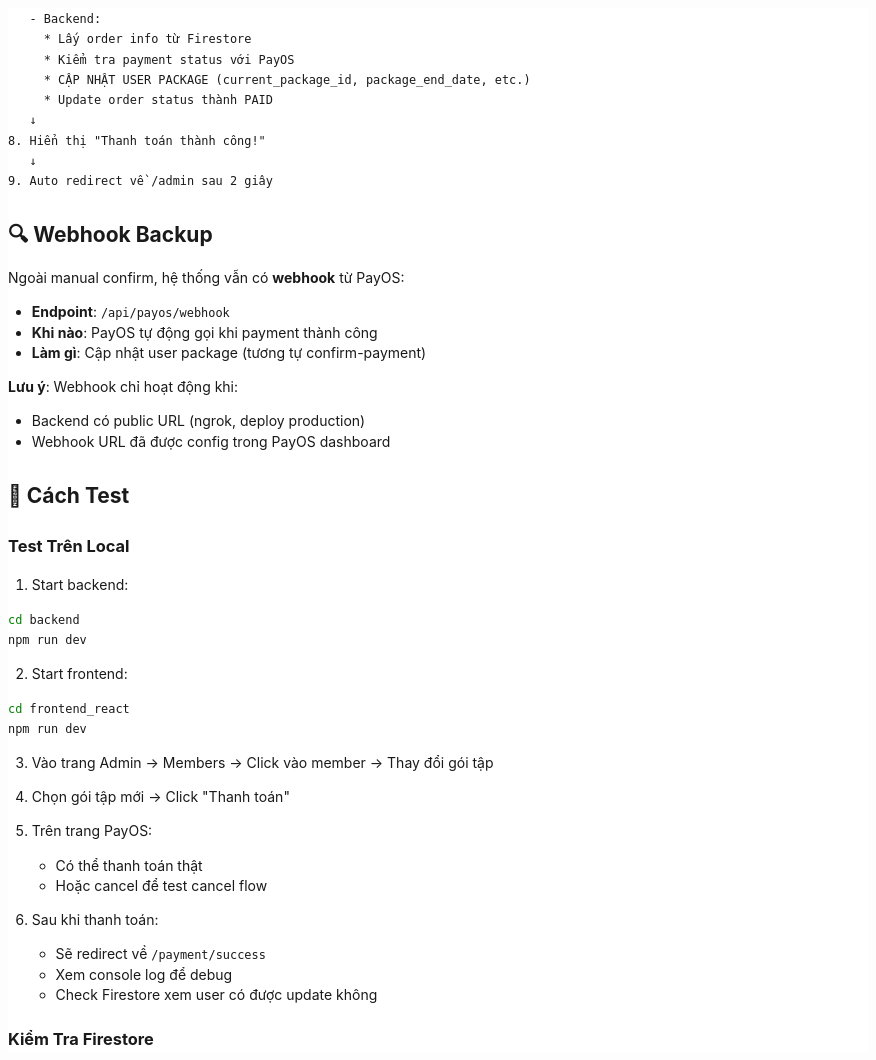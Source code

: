 ```
   - Backend:
     * Lấy order info từ Firestore
     * Kiểm tra payment status với PayOS
     * CẬP NHẬT USER PACKAGE (current_package_id, package_end_date, etc.)
     * Update order status thành PAID
   ↓
8. Hiển thị "Thanh toán thành công!"
   ↓
9. Auto redirect về /admin sau 2 giây
```

## 🔍 Webhook Backup

Ngoài manual confirm, hệ thống vẫn có **webhook** từ PayOS:

- **Endpoint**: `/api/payos/webhook`
- **Khi nào**: PayOS tự động gọi khi payment thành công
- **Làm gì**: Cập nhật user package (tương tự confirm-payment)

**Lưu ý**: Webhook chỉ hoạt động khi:
- Backend có public URL (ngrok, deploy production)
- Webhook URL đã được config trong PayOS dashboard

## 🧪 Cách Test

### Test Trên Local

1. Start backend:
```bash
cd backend
npm run dev
```

2. Start frontend:
```bash
cd frontend_react
npm run dev
```

3. Vào trang Admin → Members → Click vào member → Thay đổi gói tập

4. Chọn gói tập mới → Click "Thanh toán"

5. Trên trang PayOS:
   - Có thể thanh toán thật
   - Hoặc cancel để test cancel flow

6. Sau khi thanh toán:
   - Sẽ redirect về `/payment/success`
   - Xem console log để debug
   - Check Firestore xem user có được update không

### Kiểm Tra Firestore
